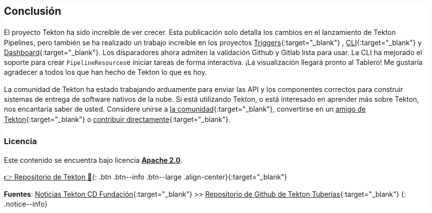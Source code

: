 ## **Conclusión**

El proyecto Tekton ha sido increíble de ver crecer. Esta publicación solo detalla los cambios en el lanzamiento de Tekton Pipelines, pero también se ha realizado un trabajo increíble en los proyectos [Triggers](https://github.com/tektoncd/triggers){:target="_blank"} , [CLI](https://github.com/tektoncd/cli){:target="_blank"} y [Dashboard](https://github.com/tektoncd/dashboard){:target="_blank"}. Los disparadores ahora admiten la validación Github y Gitlab lista para usar. La CLI ha mejorado el soporte para crear `PipelineResources`e iniciar tareas de forma interactiva. ¡La visualización llegará pronto al Tablero! Me gustaría agradecer a todos los que han hecho de Tekton lo que es hoy.

La comunidad de Tekton ha estado trabajando arduamente para enviar las API y los componentes correctos para construir sistemas de entrega de software nativos de la nube. Si está utilizando Tekton, o está interesado en aprender más sobre Tekton, nos encantaría saber de usted. Considere unirse a [la comunidad](https://github.com/tektoncd/community){:target="_blank"}, convertirse en un [amigo de Tekton](https://github.com/tektoncd/friends){:target="_blank"} o [contribuir directamente](https://github.com/tektoncd/community/blob/master/standards.md#principles){:target="_blank"}. 

### **Licencia**

Este contenido se encuentra bajo licencia **[Apache 2.0](https://es.wikipedia.org/wiki/Apache_License)**.

[👉 Repositorio de Tekton 🤞](https://github.com/tektoncd){: .btn .btn--info .btn--large .align-center}{:target="_blank"}



**Fuentes**: [Noticias Tekton CD Fundación](https://cd.foundation/blog/2019/12/12/whats-new-in-tekton-0-9/){:target="_blank"} >> [Repositorio de Github de Tekton Tuberías](https://github.com/tektoncd/pipeline#-tekton-pipelines){:target="_blank"}
{: .notice--info}